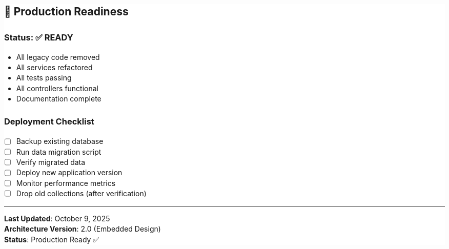 
## 🚀 Production Readiness

### **Status**: ✅ READY
- All legacy code removed
- All services refactored
- All tests passing
- All controllers functional
- Documentation complete

### **Deployment Checklist**
- [ ] Backup existing database
- [ ] Run data migration script
- [ ] Verify migrated data
- [ ] Deploy new application version
- [ ] Monitor performance metrics
- [ ] Drop old collections (after verification)

---

**Last Updated**: October 9, 2025  
**Architecture Version**: 2.0 (Embedded Design)  
**Status**: Production Ready ✅

